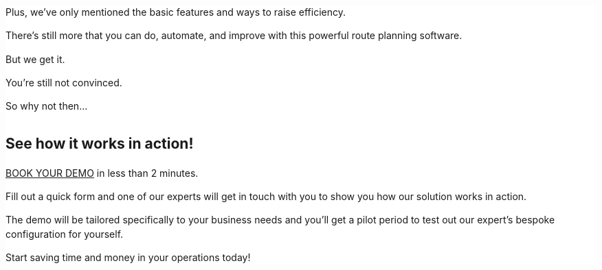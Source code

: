 Plus, we’ve only mentioned the basic features and ways to raise efficiency.

There’s still more that you can do, automate, and improve with this powerful route planning software.

But we get it.

You’re still not convinced.

So why not then…

## See how it works in action!

[BOOK YOUR DEMO](https://elogii.com/book-demo) in less than 2 minutes.

Fill out a quick form and one of our experts will get in touch with you to show you how our solution works in action.

The demo will be tailored specifically to your business needs and you’ll get a pilot period to test out our expert’s bespoke configuration for yourself.

Start saving time and money in your operations today!